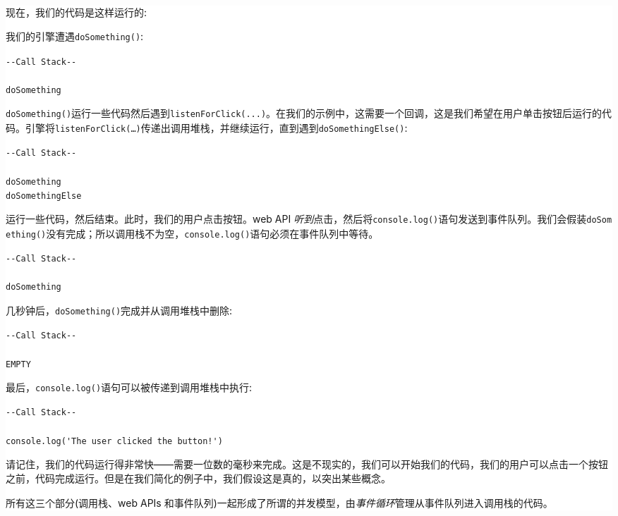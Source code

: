 现在，我们的代码是这样运行的:

我们的引擎遭遇`doSomething()`:

```
--Call Stack--

doSomething
```

`doSomething()`运行一些代码然后遇到`listenForClick(...)`。在我们的示例中，这需要一个回调，这是我们希望在用户单击按钮后运行的代码。引擎将`listenForClick(…)`传递出调用堆栈，并继续运行，直到遇到`doSomethingElse()`:

```
--Call Stack--

doSomething
doSomethingElse
```

运行一些代码，然后结束。此时，我们的用户点击按钮。web API *听到*点击，然后将`console.log()`语句发送到事件队列。我们会假装`doSomething()`没有完成；所以调用栈不为空，`console.log()`语句必须在事件队列中等待。

```
--Call Stack--

doSomething
```

几秒钟后，`doSomething()`完成并从调用堆栈中删除:

```
--Call Stack--

EMPTY
```

最后，`console.log()`语句可以被传递到调用堆栈中执行:

```
--Call Stack--

console.log('The user clicked the button!')
```

请记住，我们的代码运行得非常快——需要一位数的毫秒来完成。这是不现实的，我们可以开始我们的代码，我们的用户可以点击一个按钮之前，代码完成运行。但是在我们简化的例子中，我们假设这是真的，以突出某些概念。

所有这三个部分(调用栈、web APIs 和事件队列)一起形成了所谓的并发模型，由*事件循环*管理从事件队列进入调用栈的代码。
